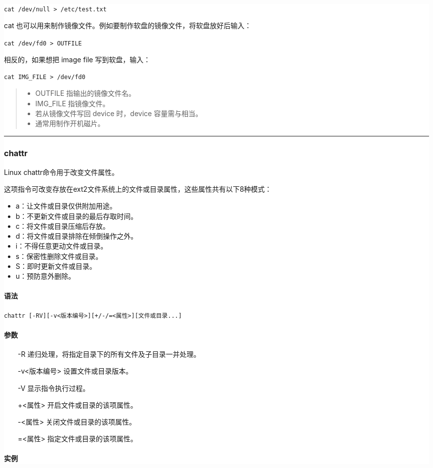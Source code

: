 ```shell
cat /dev/null > /etc/test.txt
```

cat 也可以用来制作镜像文件。例如要制作软盘的镜像文件，将软盘放好后输入：

```shell
cat /dev/fd0 > OUTFILE
```

相反的，如果想把 image file 写到软盘，输入：

```shell
cat IMG_FILE > /dev/fd0
```

>- OUTFILE 指输出的镜像文件名。
>- IMG_FILE 指镜像文件。
>- 若从镜像文件写回 device 时，device 容量需与相当。
>- 通常用制作开机磁片。


-------

### chattr

Linux chattr命令用于改变文件属性。

这项指令可改变存放在ext2文件系统上的文件或目录属性，这些属性共有以下8种模式：

* a：让文件或目录仅供附加用途。
* b：不更新文件或目录的最后存取时间。
* c：将文件或目录压缩后存放。
* d：将文件或目录排除在倾倒操作之外。
* i：不得任意更动文件或目录。
* s：保密性删除文件或目录。
* S：即时更新文件或目录。
* u：预防意外删除。

#### 语法

```shell
chattr [-RV][-v<版本编号>][+/-/=<属性>][文件或目录...]
```

#### 参数

　　-R 递归处理，将指定目录下的所有文件及子目录一并处理。

　　-v<版本编号> 设置文件或目录版本。

　　-V 显示指令执行过程。

　　+<属性> 开启文件或目录的该项属性。

　　-<属性> 关闭文件或目录的该项属性。

　　=<属性> 指定文件或目录的该项属性。

#### 实例
